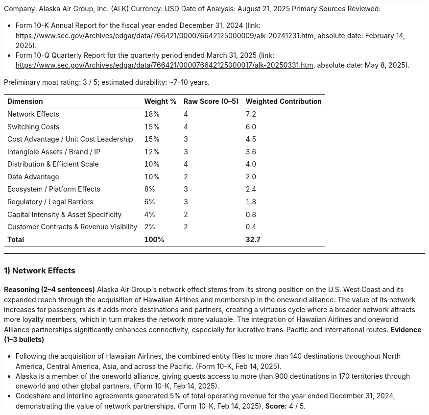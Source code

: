 Company: Alaska Air Group, Inc. (ALK)
Currency: USD
Date of Analysis: August 21, 2025
Primary Sources Reviewed:
*   Form 10-K Annual Report for the fiscal year ended December 31, 2024 (link: https://www.sec.gov/Archives/edgar/data/766421/000076642125000009/alk-20241231.htm, absolute date: February 14, 2025).
*   Form 10-Q Quarterly Report for the quarterly period ended March 31, 2025 (link: https://www.sec.gov/Archives/edgar/data/766421/000076642125000017/alk-20250331.htm, absolute date: May 8, 2025).

Preliminary moat rating: 3 / 5; estimated durability: ~7–10 years.

| Dimension | Weight % | Raw Score (0–5) | Weighted Contribution |
| :--- | :--- | :--- | :--- |
| Network Effects | 18% | 4 | 7.2 |
| Switching Costs | 15% | 4 | 6.0 |
| Cost Advantage / Unit Cost Leadership | 15% | 3 | 4.5 |
| Intangible Assets / Brand / IP | 12% | 3 | 3.6 |
| Distribution & Efficient Scale | 10% | 4 | 4.0 |
| Data Advantage | 10% | 2 | 2.0 |
| Ecosystem / Platform Effects | 8% | 3 | 2.4 |
| Regulatory / Legal Barriers | 6% | 3 | 1.8 |
| Capital Intensity & Asset Specificity | 4% | 2 | 0.8 |
| Customer Contracts & Revenue Visibility| 2% | 2 | 0.4 |
| **Total** | **100%** | | **32.7** |

---

### 1) Network Effects
**Reasoning (2–4 sentences)**
Alaska Air Group's network effect stems from its strong position on the U.S. West Coast and its expanded reach through the acquisition of Hawaiian Airlines and membership in the oneworld alliance. The value of its network increases for passengers as it adds more destinations and partners, creating a virtuous cycle where a broader network attracts more loyalty members, which in turn makes the network more valuable. The integration of Hawaiian Airlines and oneworld Alliance partnerships significantly enhances connectivity, especially for lucrative trans-Pacific and international routes.
**Evidence (1–3 bullets)**
*   Following the acquisition of Hawaiian Airlines, the combined entity flies to more than 140 destinations throughout North America, Central America, Asia, and across the Pacific. (Form 10-K, Feb 14, 2025).
*   Alaska is a member of the oneworld alliance, giving guests access to more than 900 destinations in 170 territories through oneworld and other global partners. (Form 10-K, Feb 14, 2025).
*   Codeshare and interline agreements generated 5% of total operating revenue for the year ended December 31, 2024, demonstrating the value of network partnerships. (Form 10-K, Feb 14, 2025).
**Score:** 4 / 5.
